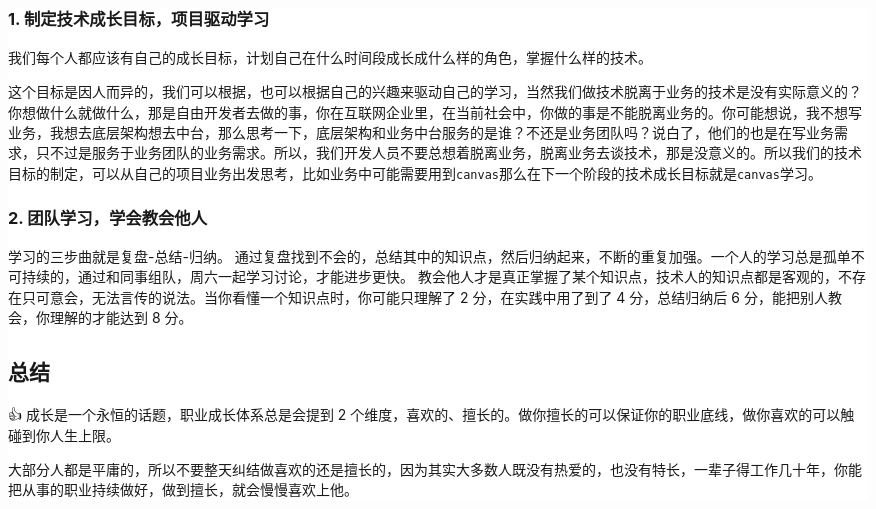 ### 1. 制定技术成长目标，项目驱动学习

我们每个人都应该有自己的成长目标，计划自己在什么时间段成长成什么样的角色，掌握什么样的技术。

这个目标是因人而异的，我们可以根据，也可以根据自己的兴趣来驱动自己的学习，当然我们做技术脱离于业务的技术是没有实际意义的？你想做什么就做什么，那是自由开发者去做的事，你在互联网企业里，在当前社会中，你做的事是不能脱离业务的。你可能想说，我不想写业务，我想去底层架构想去中台，那么思考一下，底层架构和业务中台服务的是谁？不还是业务团队吗？说白了，他们的也是在写业务需求，只不过是服务于业务团队的业务需求。所以，我们开发人员不要总想着脱离业务，脱离业务去谈技术，那是没意义的。所以我们的技术目标的制定，可以从自己的项目业务出发思考，比如业务中可能需要用到`canvas`那么在下一个阶段的技术成长目标就是`canvas`学习。

### 2. 团队学习，学会教会他人

学习的三步曲就是复盘-总结-归纳。
通过复盘找到不会的，总结其中的知识点，然后归纳起来，不断的重复加强。一个人的学习总是孤单不可持续的，通过和同事组队，周六一起学习讨论，才能进步更快。
教会他人才是真正掌握了某个知识点，技术人的知识点都是客观的，不存在只可意会，无法言传的说法。当你看懂一个知识点时，你可能只理解了 2 分，在实践中用了到了 4 分，总结归纳后 6 分，能把别人教会，你理解的才能达到 8 分。

## 总结

👍 成长是一个永恒的话题，职业成长体系总是会提到 2 个维度，喜欢的、擅长的。做你擅长的可以保证你的职业底线，做你喜欢的可以触碰到你人生上限。

大部分人都是平庸的，所以不要整天纠结做喜欢的还是擅长的，因为其实大多数人既没有热爱的，也没有特长，一辈子得工作几十年，你能把从事的职业持续做好，做到擅长，就会慢慢喜欢上他。
